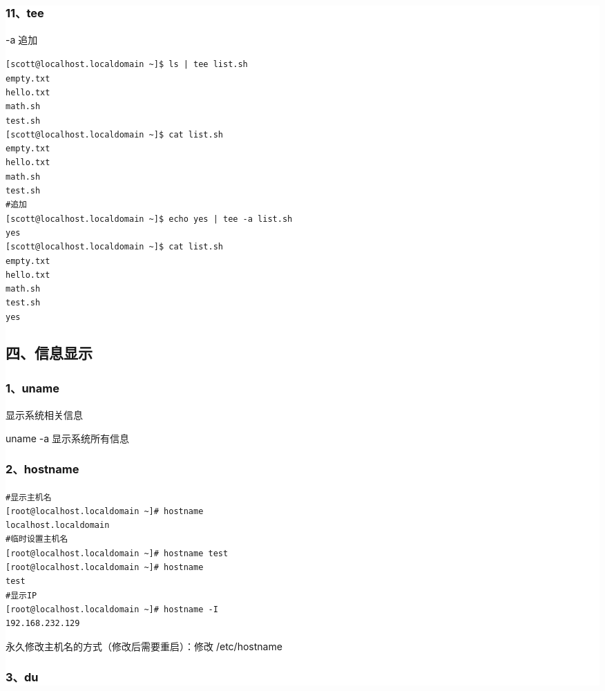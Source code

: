 ### 11、tee

-a	追加

~~~shell
[scott@localhost.localdomain ~]$ ls | tee list.sh
empty.txt
hello.txt
math.sh
test.sh
[scott@localhost.localdomain ~]$ cat list.sh
empty.txt
hello.txt
math.sh
test.sh
#追加
[scott@localhost.localdomain ~]$ echo yes | tee -a list.sh
yes
[scott@localhost.localdomain ~]$ cat list.sh
empty.txt
hello.txt
math.sh
test.sh
yes
~~~

## 四、信息显示

### 1、uname

显示系统相关信息

uname -a	显示系统所有信息

### 2、hostname

~~~shell
#显示主机名
[root@localhost.localdomain ~]# hostname
localhost.localdomain
#临时设置主机名
[root@localhost.localdomain ~]# hostname test
[root@localhost.localdomain ~]# hostname
test
#显示IP
[root@localhost.localdomain ~]# hostname -I
192.168.232.129
~~~

永久修改主机名的方式（修改后需要重启）：修改 /etc/hostname

### 3、du
